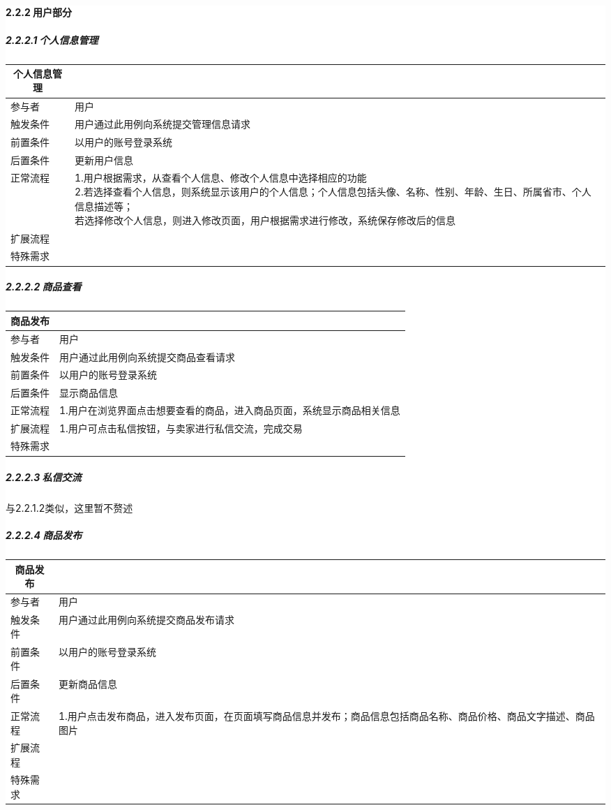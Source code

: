 #### 2.2.2 用户部分

##### 2.2.2.1 个人信息管理

| 个人信息管理 |                                                              |
| ------------ | ------------------------------------------------------------ |
| 参与者       | 用户                                                         |
| 触发条件     | 用户通过此用例向系统提交管理信息请求                         |
| 前置条件     | 以用户的账号登录系统                                         |
| 后置条件     | 更新用户信息                                                 |
| 正常流程     | 1.用户根据需求，从查看个人信息、修改个人信息中选择相应的功能<br />2.若选择查看个人信息，则系统显示该用户的个人信息；个人信息包括头像、名称、性别、年龄、生日、所属省市、个人信息描述等；<br />若选择修改个人信息，则进入修改页面，用户根据需求进行修改，系统保存修改后的信息 |
| 扩展流程     |                                                              |
| 特殊需求     |                                                              |

##### 2.2.2.2 商品查看

| 商品发布 |                                                              |
| -------- | ------------------------------------------------------------ |
| 参与者   | 用户                                                         |
| 触发条件 | 用户通过此用例向系统提交商品查看请求                         |
| 前置条件 | 以用户的账号登录系统                                         |
| 后置条件 | 显示商品信息                                                 |
| 正常流程 | 1.用户在浏览界面点击想要查看的商品，进入商品页面，系统显示商品相关信息<br /> |
| 扩展流程 | 1.用户可点击私信按钮，与卖家进行私信交流，完成交易           |
| 特殊需求 |                                                              |



##### 2.2.2.3 私信交流

与2.2.1.2类似，这里暂不赘述

##### 2.2.2.4 商品发布

| 商品发布 |                                                              |
| -------- | ------------------------------------------------------------ |
| 参与者   | 用户                                                         |
| 触发条件 | 用户通过此用例向系统提交商品发布请求                         |
| 前置条件 | 以用户的账号登录系统                                         |
| 后置条件 | 更新商品信息                                                 |
| 正常流程 | 1.用户点击发布商品，进入发布页面，在页面填写商品信息并发布；商品信息包括商品名称、商品价格、商品文字描述、商品图片<br /> |
| 扩展流程 |                                                              |
| 特殊需求 |                                                              |
